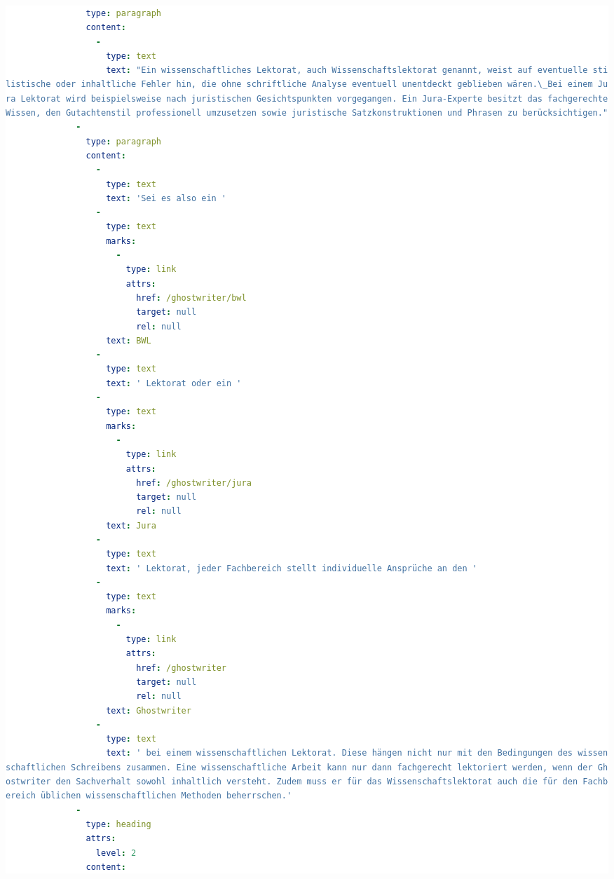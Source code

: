 ```yaml
                type: paragraph
                content:
                  -
                    type: text
                    text: "Ein wissenschaftliches Lektorat, auch Wissenschaftslektorat genannt, weist auf eventuelle stilistische oder inhaltliche Fehler hin, die ohne schriftliche Analyse eventuell unentdeckt geblieben wären.\_Bei einem Jura Lektorat wird beispielsweise nach juristischen Gesichtspunkten vorgegangen. Ein Jura-Experte besitzt das fachgerechte Wissen, den Gutachtenstil professionell umzusetzen sowie juristische Satzkonstruktionen und Phrasen zu berücksichtigen."
              -
                type: paragraph
                content:
                  -
                    type: text
                    text: 'Sei es also ein '
                  -
                    type: text
                    marks:
                      -
                        type: link
                        attrs:
                          href: /ghostwriter/bwl
                          target: null
                          rel: null
                    text: BWL
                  -
                    type: text
                    text: ' Lektorat oder ein '
                  -
                    type: text
                    marks:
                      -
                        type: link
                        attrs:
                          href: /ghostwriter/jura
                          target: null
                          rel: null
                    text: Jura
                  -
                    type: text
                    text: ' Lektorat, jeder Fachbereich stellt individuelle Ansprüche an den '
                  -
                    type: text
                    marks:
                      -
                        type: link
                        attrs:
                          href: /ghostwriter
                          target: null
                          rel: null
                    text: Ghostwriter
                  -
                    type: text
                    text: ' bei einem wissenschaftlichen Lektorat. Diese hängen nicht nur mit den Bedingungen des wissenschaftlichen Schreibens zusammen. Eine wissenschaftliche Arbeit kann nur dann fachgerecht lektoriert werden, wenn der Ghostwriter den Sachverhalt sowohl inhaltlich versteht. Zudem muss er für das Wissenschaftslektorat auch die für den Fachbereich üblichen wissenschaftlichen Methoden beherrschen.'
              -
                type: heading
                attrs:
                  level: 2
                content:
```
